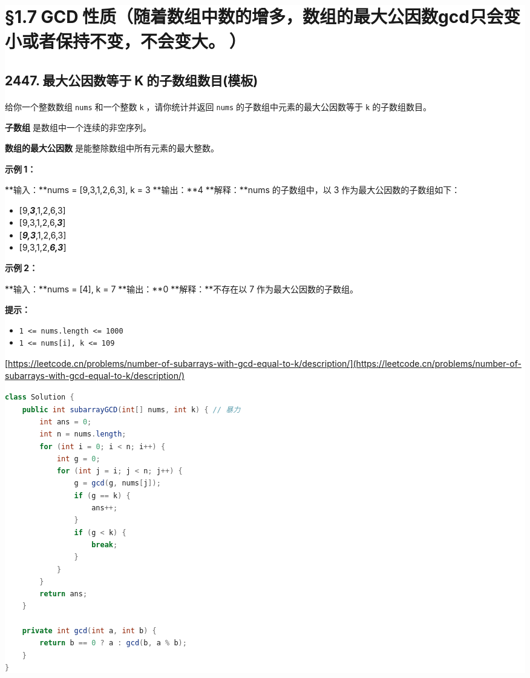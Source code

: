 # §1.7 GCD 性质（随着数组中数的增多，数组的最大公因数gcd只会变小或者保持不变，不会变大。 ）

2447\. 最大公因数等于 K 的子数组数目(模板)
-----------------------

给你一个整数数组 `nums` 和一个整数 `k` ，请你统计并返回 `nums` 的子数组中元素的最大公因数等于 `k` 的子数组数目。

**子数组** 是数组中一个连续的非空序列。

**数组的最大公因数** 是能整除数组中所有元素的最大整数。

**示例 1：**

**输入：**nums = \[9,3,1,2,6,3\], k = 3
**输出：**4
**解释：**nums 的子数组中，以 3 作为最大公因数的子数组如下：
- \[9,**_3_**,1,2,6,3\]
- \[9,3,1,2,6,_**3**_\]
- \[**_9,3_**,1,2,6,3\]
- \[9,3,1,2,_**6,3**_\]

**示例 2：**

**输入：**nums = \[4\], k = 7
**输出：**0
**解释：**不存在以 7 作为最大公因数的子数组。

**提示：**

*   `1 <= nums.length <= 1000`
*   `1 <= nums[i], k <= 109`

[https://leetcode.cn/problems/number-of-subarrays-with-gcd-equal-to-k/description/](https://leetcode.cn/problems/number-of-subarrays-with-gcd-equal-to-k/description/)

```java
class Solution {
    public int subarrayGCD(int[] nums, int k) { // 暴力
        int ans = 0;
        int n = nums.length;
        for (int i = 0; i < n; i++) {
            int g = 0;
            for (int j = i; j < n; j++) {
                g = gcd(g, nums[j]);
                if (g == k) {
                    ans++;
                }
                if (g < k) {
                    break;
                }
            }
        }
        return ans;
    }

    private int gcd(int a, int b) {
        return b == 0 ? a : gcd(b, a % b);
    }
}
```
